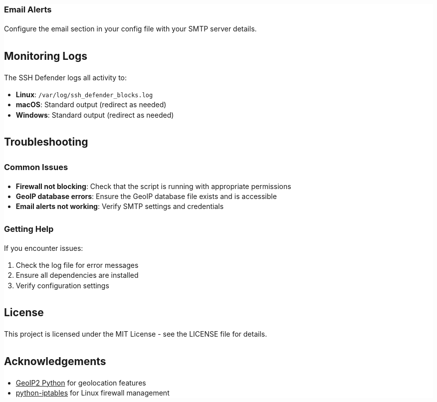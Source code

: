 ### Email Alerts

Configure the email section in your config file with your SMTP server details.

## Monitoring Logs

The SSH Defender logs all activity to:

- **Linux**: `/var/log/ssh_defender_blocks.log`
- **macOS**: Standard output (redirect as needed)
- **Windows**: Standard output (redirect as needed)

## Troubleshooting

### Common Issues

- **Firewall not blocking**: Check that the script is running with appropriate permissions
- **GeoIP database errors**: Ensure the GeoIP database file exists and is accessible
- **Email alerts not working**: Verify SMTP settings and credentials

### Getting Help

If you encounter issues:

1. Check the log file for error messages
2. Ensure all dependencies are installed
3. Verify configuration settings

## License

This project is licensed under the MIT License - see the LICENSE file for details.

## Acknowledgements

- [GeoIP2 Python](https://github.com/maxmind/GeoIP2-python) for geolocation features
- [python-iptables](https://github.com/ldx/python-iptables) for Linux firewall management